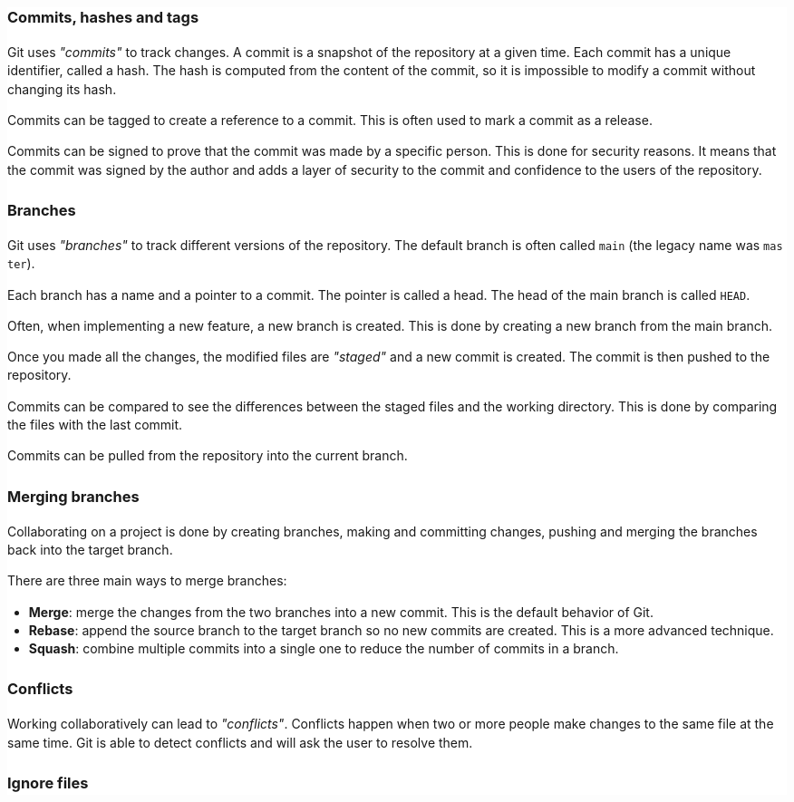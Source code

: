 ### Commits, hashes and tags

Git uses _"commits"_ to track changes. A commit is a snapshot of the repository
at a given time. Each commit has a unique identifier, called a hash. The hash is
computed from the content of the commit, so it is impossible to modify a commit
without changing its hash.

Commits can be tagged to create a reference to a commit. This is often used to
mark a commit as a release.

Commits can be signed to prove that the commit was made by a specific person.
This is done for security reasons. It means that the commit was signed by the
author and adds a layer of security to the commit and confidence to the users of
the repository.

### Branches

Git uses _"branches"_ to track different versions of the repository. The default
branch is often called `main` (the legacy name was `master`).

Each branch has a name and a pointer to a commit. The pointer is called a head.
The head of the main branch is called `HEAD`.

Often, when implementing a new feature, a new branch is created. This is done by
creating a new branch from the main branch.

Once you made all the changes, the modified files are _"staged"_ and a new
commit is created. The commit is then pushed to the repository.

Commits can be compared to see the differences between the staged files and the
working directory. This is done by comparing the files with the last commit.

Commits can be pulled from the repository into the current branch.

### Merging branches

Collaborating on a project is done by creating branches, making and committing
changes, pushing and merging the branches back into the target branch.

There are three main ways to merge branches:

- **Merge**: merge the changes from the two branches into a new commit. This is
  the default behavior of Git.
- **Rebase**: append the source branch to the target branch so no new commits
  are created. This is a more advanced technique.
- **Squash**: combine multiple commits into a single one to reduce the number of
  commits in a branch.

### Conflicts

Working collaboratively can lead to _"conflicts"_. Conflicts happen when two or
more people make changes to the same file at the same time. Git is able to
detect conflicts and will ask the user to resolve them.

### Ignore files
